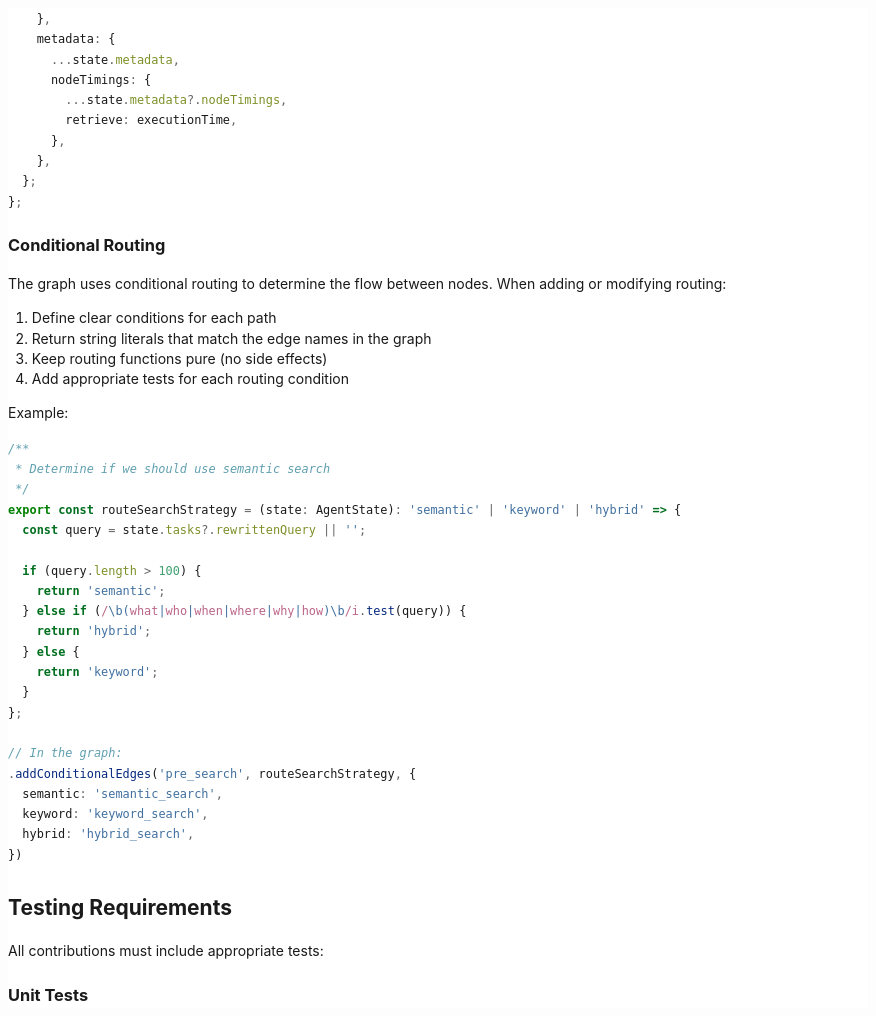```typescript
    },
    metadata: {
      ...state.metadata,
      nodeTimings: {
        ...state.metadata?.nodeTimings,
        retrieve: executionTime,
      },
    },
  };
};
```

### Conditional Routing

The graph uses conditional routing to determine the flow between nodes. When adding or modifying routing:

1. Define clear conditions for each path
2. Return string literals that match the edge names in the graph
3. Keep routing functions pure (no side effects)
4. Add appropriate tests for each routing condition

Example:

```typescript
/**
 * Determine if we should use semantic search
 */
export const routeSearchStrategy = (state: AgentState): 'semantic' | 'keyword' | 'hybrid' => {
  const query = state.tasks?.rewrittenQuery || '';
  
  if (query.length > 100) {
    return 'semantic';
  } else if (/\b(what|who|when|where|why|how)\b/i.test(query)) {
    return 'hybrid';
  } else {
    return 'keyword';
  }
};

// In the graph:
.addConditionalEdges('pre_search', routeSearchStrategy, {
  semantic: 'semantic_search',
  keyword: 'keyword_search',
  hybrid: 'hybrid_search',
})
```

## Testing Requirements

All contributions must include appropriate tests:

### Unit Tests
